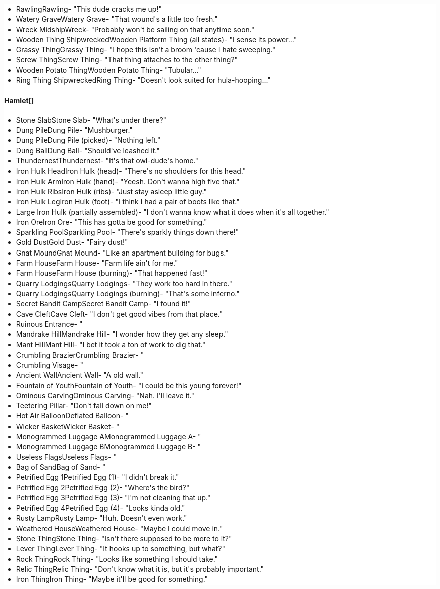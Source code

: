 * RawlingRawling- "This dude cracks me up!"
* Watery GraveWatery Grave- "That wound's a little too fresh."
* Wreck MidshipWreck- "Probably won't be sailing on that anytime soon."
* Wooden Thing ShipwreckedWooden Platform Thing (all states)- "I sense its power..."
* Grassy ThingGrassy Thing- "I hope this isn't a broom 'cause I hate sweeping."
* Screw ThingScrew Thing- "That thing attaches to the other thing?"
* Wooden Potato ThingWooden Potato Thing- "Tubular..."
* Ring Thing ShipwreckedRing Thing- "Doesn't look suited for hula-hooping..."

#### Hamlet[]

* Stone SlabStone Slab- "What's under there?"
* Dung PileDung Pile- "Mushburger."
* Dung PileDung Pile (picked)- "Nothing left."
* Dung BallDung Ball- "Should've leashed it."
* ThundernestThundernest- "It's that owl-dude's home."
* Iron Hulk HeadIron Hulk (head)- "There's no shoulders for this head."
* Iron Hulk ArmIron Hulk (hand)- "Yeesh. Don't wanna high five that."
* Iron Hulk RibsIron Hulk (ribs)- "Just stay asleep little guy."
* Iron Hulk LegIron Hulk (foot)- "I think I had a pair of boots like that."
* Large Iron Hulk (partially assembled)- "I don't wanna know what it does when it's all together."
* Iron OreIron Ore- "This has gotta be good for something."
* Sparkling PoolSparkling Pool- "There's sparkly things down there!"
* Gold DustGold Dust- "Fairy dust!"
* Gnat MoundGnat Mound- "Like an apartment building for bugs."
* Farm HouseFarm House- "Farm life ain't for me."
* Farm HouseFarm House (burning)- "That happened fast!"
* Quarry LodgingsQuarry Lodgings- "They work too hard in there."
* Quarry LodgingsQuarry Lodgings (burning)- "That's some inferno."
* Secret Bandit CampSecret Bandit Camp- "I found it!"
* Cave CleftCave Cleft- "I don't get good vibes from that place."
* Ruinous Entrance- "
* Mandrake HillMandrake Hill- "I wonder how they get any sleep."
* Mant HillMant Hill- "I bet it took a ton of work to dig that."
* Crumbling BrazierCrumbling Brazier- "
* Crumbling Visage- "
* Ancient WallAncient Wall- "A old wall."
* Fountain of YouthFountain of Youth- "I could be this young forever!"
* Ominous CarvingOminous Carving- "Nah. I'll leave it."
* Teetering Pillar- "Don't fall down on me!"
* Hot Air BalloonDeflated Balloon- "
* Wicker BasketWicker Basket- "
* Monogrammed Luggage AMonogrammed Luggage A- "
* Monogrammed Luggage BMonogrammed Luggage B- "
* Useless FlagsUseless Flags- "
* Bag of SandBag of Sand- "
* Petrified Egg 1Petrified Egg (1)- "I didn't break it."
* Petrified Egg 2Petrified Egg (2)- "Where's the bird?"
* Petrified Egg 3Petrified Egg (3)- "I'm not cleaning that up."
* Petrified Egg 4Petrified Egg (4)- "Looks kinda old."
* Rusty LampRusty Lamp- "Huh. Doesn't even work."
* Weathered HouseWeathered House- "Maybe I could move in."
* Stone ThingStone Thing- "Isn't there supposed to be more to it?"
* Lever ThingLever Thing- "It hooks up to something, but what?"
* Rock ThingRock Thing- "Looks like something I should take."
* Relic ThingRelic Thing- "Don't know what it is, but it's probably important."
* Iron ThingIron Thing- "Maybe it'll be good for something."
